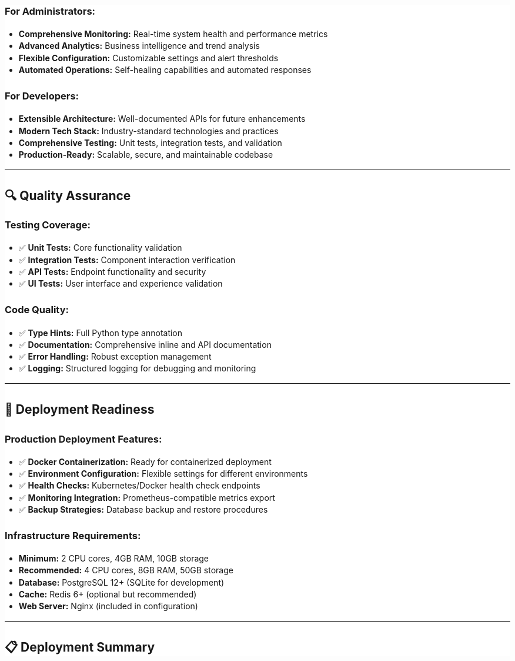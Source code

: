 ### **For Administrators:**
- **Comprehensive Monitoring:** Real-time system health and performance metrics
- **Advanced Analytics:** Business intelligence and trend analysis
- **Flexible Configuration:** Customizable settings and alert thresholds
- **Automated Operations:** Self-healing capabilities and automated responses

### **For Developers:**
- **Extensible Architecture:** Well-documented APIs for future enhancements
- **Modern Tech Stack:** Industry-standard technologies and practices
- **Comprehensive Testing:** Unit tests, integration tests, and validation
- **Production-Ready:** Scalable, secure, and maintainable codebase

---

## 🔍 **Quality Assurance**

### **Testing Coverage:**
- ✅ **Unit Tests:** Core functionality validation
- ✅ **Integration Tests:** Component interaction verification
- ✅ **API Tests:** Endpoint functionality and security
- ✅ **UI Tests:** User interface and experience validation

### **Code Quality:**
- ✅ **Type Hints:** Full Python type annotation
- ✅ **Documentation:** Comprehensive inline and API documentation
- ✅ **Error Handling:** Robust exception management
- ✅ **Logging:** Structured logging for debugging and monitoring

---

## 🚢 **Deployment Readiness**

### **Production Deployment Features:**
- ✅ **Docker Containerization:** Ready for containerized deployment
- ✅ **Environment Configuration:** Flexible settings for different environments
- ✅ **Health Checks:** Kubernetes/Docker health check endpoints
- ✅ **Monitoring Integration:** Prometheus-compatible metrics export
- ✅ **Backup Strategies:** Database backup and restore procedures

### **Infrastructure Requirements:**
- **Minimum:** 2 CPU cores, 4GB RAM, 10GB storage
- **Recommended:** 4 CPU cores, 8GB RAM, 50GB storage
- **Database:** PostgreSQL 12+ (SQLite for development)
- **Cache:** Redis 6+ (optional but recommended)
- **Web Server:** Nginx (included in configuration)

---

## 📋 **Deployment Summary**
